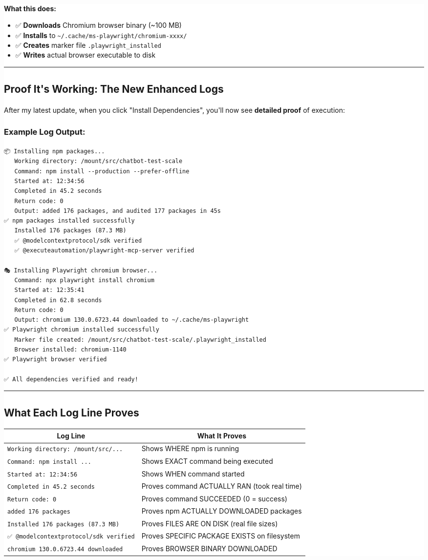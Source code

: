 **What this does:**
- ✅ **Downloads** Chromium browser binary (~100 MB)
- ✅ **Installs** to `~/.cache/ms-playwright/chromium-xxxx/`
- ✅ **Creates** marker file `.playwright_installed`
- ✅ **Writes** actual browser executable to disk

---

## Proof It's Working: The New Enhanced Logs

After my latest update, when you click "Install Dependencies", you'll now see **detailed proof** of execution:

### Example Log Output:

```
📦 Installing npm packages...
   Working directory: /mount/src/chatbot-test-scale
   Command: npm install --production --prefer-offline
   Started at: 12:34:56
   Completed in 45.2 seconds
   Return code: 0
   Output: added 176 packages, and audited 177 packages in 45s
✅ npm packages installed successfully
   Installed 176 packages (87.3 MB)
   ✅ @modelcontextprotocol/sdk verified
   ✅ @executeautomation/playwright-mcp-server verified

🎭 Installing Playwright chromium browser...
   Command: npx playwright install chromium
   Started at: 12:35:41
   Completed in 62.8 seconds
   Return code: 0
   Output: chromium 130.0.6723.44 downloaded to ~/.cache/ms-playwright
✅ Playwright chromium installed successfully
   Marker file created: /mount/src/chatbot-test-scale/.playwright_installed
   Browser installed: chromium-1140
✅ Playwright browser verified

✅ All dependencies verified and ready!
```

---

## What Each Log Line Proves

| Log Line | What It Proves |
|----------|----------------|
| `Working directory: /mount/src/...` | Shows WHERE npm is running |
| `Command: npm install ...` | Shows EXACT command being executed |
| `Started at: 12:34:56` | Shows WHEN command started |
| `Completed in 45.2 seconds` | Proves command ACTUALLY RAN (took real time) |
| `Return code: 0` | Proves command SUCCEEDED (0 = success) |
| `added 176 packages` | Proves npm ACTUALLY DOWNLOADED packages |
| `Installed 176 packages (87.3 MB)` | Proves FILES ARE ON DISK (real file sizes) |
| `✅ @modelcontextprotocol/sdk verified` | Proves SPECIFIC PACKAGE EXISTS on filesystem |
| `chromium 130.0.6723.44 downloaded` | Proves BROWSER BINARY DOWNLOADED |